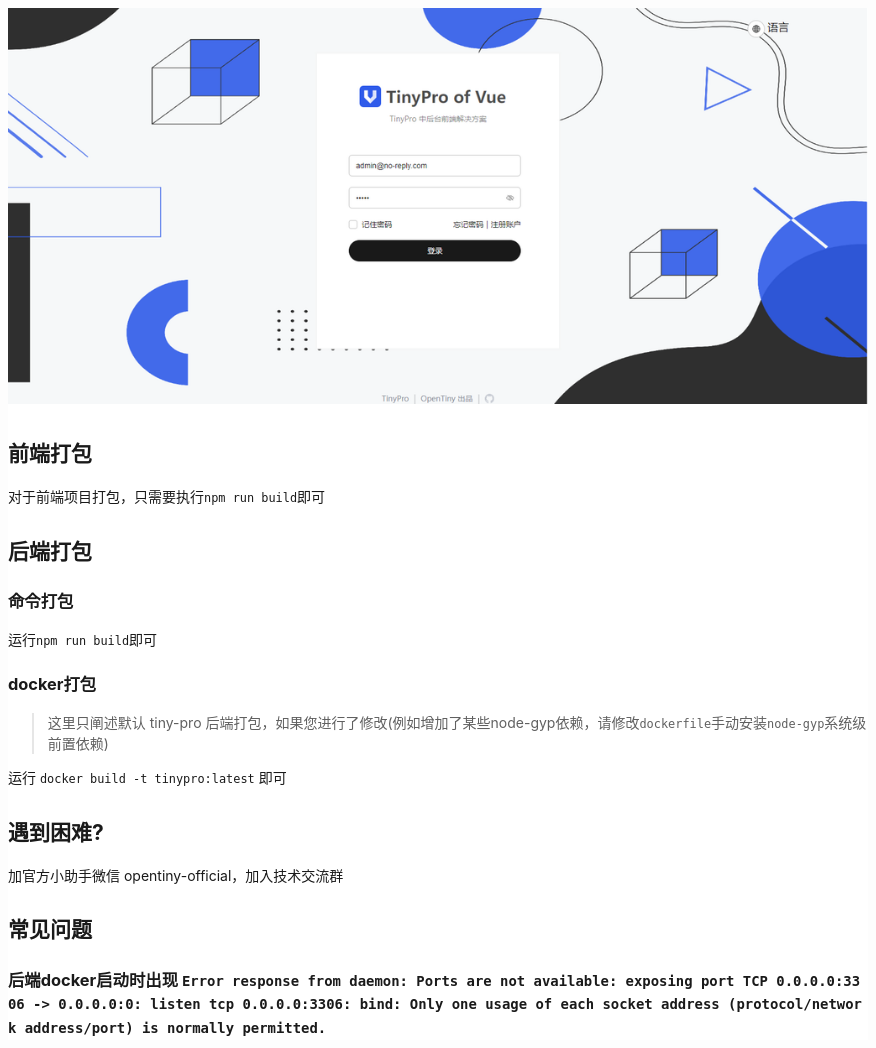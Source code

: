 ![启动成功](./images/tiny-pro-show.png)

## 前端打包

对于前端项目打包，只需要执行`npm run build`即可

## 后端打包

### 命令打包

运行`npm run build`即可

### docker打包

> 这里只阐述默认 tiny-pro 后端打包，如果您进行了修改(例如增加了某些node-gyp依赖，请修改`dockerfile`手动安装`node-gyp`系统级前置依赖)

运行 `docker build -t tinypro:latest` 即可

## 遇到困难?

加官方小助手微信 opentiny-official，加入技术交流群

## 常见问题

### 后端docker启动时出现 `Error response from daemon: Ports are not available: exposing port TCP 0.0.0.0:3306 -> 0.0.0.0:0: listen tcp 0.0.0.0:3306: bind: Only one usage of each socket address (protocol/network address/port) is normally permitted.`
